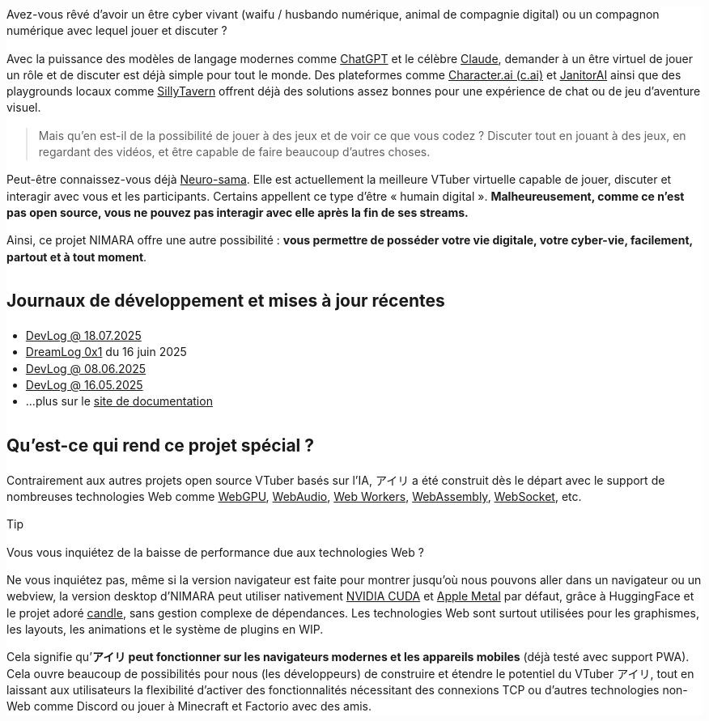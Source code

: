 Avez-vous rêvé d’avoir un être cyber vivant (waifu / husbando numérique, animal de compagnie digital) ou un compagnon numérique avec lequel jouer et discuter ?

Avec la puissance des modèles de langage modernes comme [ChatGPT](https://chatgpt.com) et le célèbre [Claude](https://claude.ai), demander à un être virtuel de jouer un rôle et de discuter est déjà simple pour tout le monde. Des plateformes comme [Character.ai (c.ai)](https://character.ai) et [JanitorAI](https://janitorai.com/) ainsi que des playgrounds locaux comme [SillyTavern](https://github.com/SillyTavern/SillyTavern) offrent déjà des solutions assez bonnes pour une expérience de chat ou de jeu d’aventure visuel.

> Mais qu’en est-il de la possibilité de jouer à des jeux et de voir ce que vous codez ? Discuter tout en jouant à des jeux, en regardant des vidéos, et être capable de faire beaucoup d’autres choses.

Peut-être connaissez-vous déjà [Neuro-sama](https://www.youtube.com/@Neurosama). Elle est actuellement la meilleure VTuber virtuelle capable de jouer, discuter et interagir avec vous et les participants. Certains appellent ce type d’être « humain digital ». **Malheureusement, comme ce n’est pas open source, vous ne pouvez pas interagir avec elle après la fin de ses streams.**

Ainsi, ce projet NIMARA offre une autre possibilité : **vous permettre de posséder votre vie digitale, votre cyber-vie, facilement, partout et à tout moment**.

## Journaux de développement et mises à jour récentes

- [DevLog @ 18.07.2025](https://airi.moeru.ai/docs/blog/DevLog-2025.07.18/)
- [DreamLog 0x1](https://airi.moeru.ai/docs/blog/dreamlog-0x1/) du 16 juin 2025
- [DevLog @ 08.06.2025](https://airi.moeru.ai/docs/blog/DevLog-2025.06.08/)
- [DevLog @ 16.05.2025](https://airi.moeru.ai/docs/blog/DevLog-2025.05.16/)
- ...plus sur le [site de documentation](https://airi.moeru.ai/docs)

## Qu’est-ce qui rend ce projet spécial ?

Contrairement aux autres projets open source VTuber basés sur l’IA, アイリ a été construit dès le départ avec le support de nombreuses technologies Web comme [WebGPU](https://www.w3.org/TR/webgpu/), [WebAudio](https://developer.mozilla.org/en-US/docs/Web/API/Web_Audio_API), [Web Workers](https://developer.mozilla.org/en-US/docs/Web/API/Web_Workers_API/Using_web_workers), [WebAssembly](https://webassembly.org/), [WebSocket](https://developer.mozilla.org/en-US/docs/Web/API/WebSocket), etc.

> [!TIP]
> Vous vous inquiétez de la baisse de performance due aux technologies Web ?
>
> Ne vous inquiétez pas, même si la version navigateur est faite pour montrer jusqu’où nous pouvons aller dans un navigateur ou un webview, la version desktop d’NIMARA peut utiliser nativement [NVIDIA CUDA](https://developer.nvidia.com/cuda-toolkit) et [Apple Metal](https://developer.apple.com/metal/) par défaut, grâce à HuggingFace et le projet adoré [candle](https://github.com/huggingface/candle), sans gestion complexe de dépendances. Les technologies Web sont surtout utilisées pour les graphismes, les layouts, les animations et le système de plugins en WIP.

Cela signifie qu’**アイリ peut fonctionner sur les navigateurs modernes et les appareils mobiles** (déjà testé avec support PWA). Cela ouvre beaucoup de possibilités pour nous (les développeurs) de construire et étendre le potentiel du VTuber アイリ, tout en laissant aux utilisateurs la flexibilité d’activer des fonctionnalités nécessitant des connexions TCP ou d’autres technologies non-Web comme Discord ou jouer à Minecraft et Factorio avec des amis.
